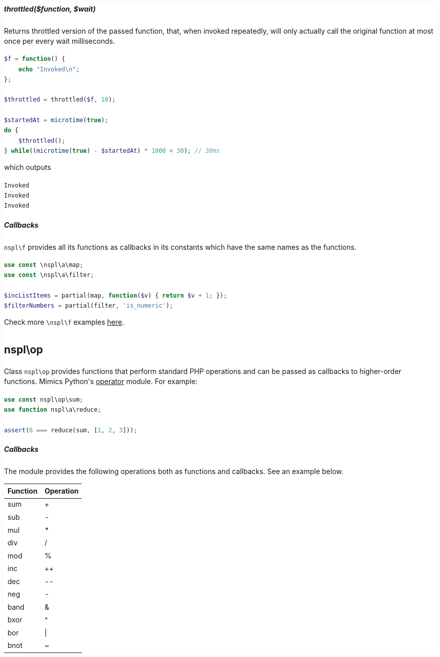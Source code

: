 ##### throttled($function, $wait)

Returns throttled version of the passed function, that, when invoked repeatedly, will only actually call the original function at most once per every wait milliseconds.
```php
$f = function() {
    echo "Invoked\n";
};

$throttled = throttled($f, 10);

$startedAt = microtime(true);
do {
    $throttled();
} while((microtime(true) - $startedAt) * 1000 < 30); // 30ms
```
which outputs
```
Invoked
Invoked
Invoked
```

##### Callbacks

```nspl\f``` provides all its functions as callbacks in its constants which have the same names as the functions.
```php
use const \nspl\a\map;
use const \nspl\a\filter;

$incListItems = partial(map, function($v) { return $v + 1; });
$filterNumbers = partial(filter, 'is_numeric');
```

Check more ```\nspl\f``` examples [here](https://github.com/ihor/Nspl/blob/master/examples/f.php).


## nspl\op

Class ```nspl\op``` provides functions that perform standard PHP operations and can be passed as callbacks to higher-order functions. Mimics Python's [operator](https://docs.python.org/2/library/operator.html) module. For example:

```php
use const nspl\op\sum;
use function nspl\a\reduce;

assert(6 === reduce(sum, [1, 2, 3]));
```

##### Callbacks

The module provides the following operations both as functions and callbacks. See an example below.

Function | Operation
---------|-----------------------------------------------
sum      | +
sub      | -
mul      | *
div      | /
mod      | %
inc      | ++
dec      | --
neg      | -
band     | &
bxor     | ^
bor      | &#124;
bnot     | ~